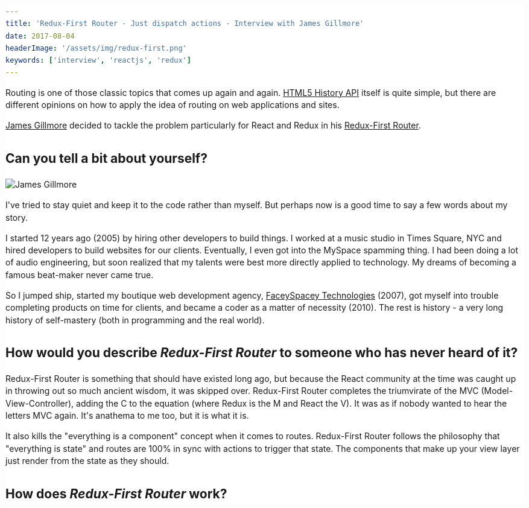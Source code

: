 ```yaml
---
title: 'Redux-First Router - Just dispatch actions - Interview with James Gillmore'
date: 2017-08-04
headerImage: '/assets/img/redux-first.png'
keywords: ['interview', 'reactjs', 'redux']
---
```


Routing is one of those classic topics that comes up again and again. [HTML5 History API](https://developer.mozilla.org/en-US/docs/Web/API/History_API) itself is quite simple, but there are different opinions on how to apply the idea of routing on web applications and sites.

[James Gillmore](https://twitter.com/faceyspacey) decided to tackle the problem particularly for React and Redux in his [Redux-First Router](https://github.com/faceyspacey/redux-first-router).

## Can you tell a bit about yourself?

<p>
  <span class="author">
    <img src="https://avatars2.githubusercontent.com/u/154732?v=4&s=460" alt="James Gillmore" class="author" width="100" height="100" />
  </span>

I've tried to stay quiet and keep it to the code rather than myself. But perhaps now is a good time to say a few words about my story.
</p>

I started 12 years ago (2005) by hiring other developers to build things. I worked at a music studio in Times Square, NYC and hired developers to build websites for our clients. Eventually, I even got into the MySpace spamming thing. I had been doing a lot of audio engineering, but soon realized that my talents were best more directly applied to technology. My dreams of becoming a famous beat-maker never came true.

So I jumped ship, started my boutique web development agency, [FaceySpacey Technologies](http://www.faceyspacey.com) (2007), got myself into trouble completing products on time for clients, and became a coder as a matter of necessity (2010). The rest is history - a very long history of self-mastery (both in programming and the real world).

## How would you describe *Redux-First Router* to someone who has never heard of it?

Redux-First Router is something that should have existed long ago, but because the React community at the time was caught up in throwing out so much ancient wisdom, it was skipped over. Redux-First Router completes the triumvirate of the MVC (Model-View-Controller), adding the C to the equation (where Redux is the M and React the V). It was as if nobody wanted to hear the letters MVC again. It's anathema to me too, but it is what it is.

It also kills the "everything is a component" concept when it comes to routes. Redux-First Router follows the philosophy that "everything is state" and routes are 100% in sync with actions to trigger that state. The components that make up your view layer just render from the state as they should.

## How does *Redux-First Router* work?
